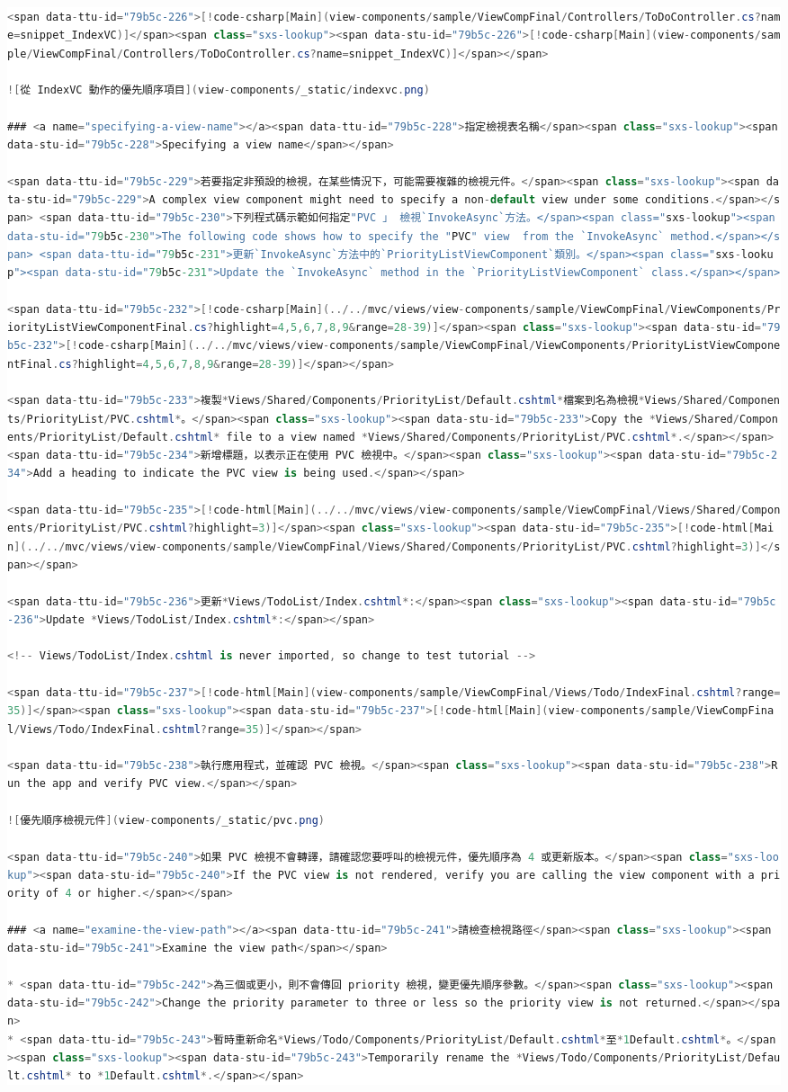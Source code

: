   ```csharp
<span data-ttu-id="79b5c-226">[!code-csharp[Main](view-components/sample/ViewCompFinal/Controllers/ToDoController.cs?name=snippet_IndexVC)]</span><span class="sxs-lookup"><span data-stu-id="79b5c-226">[!code-csharp[Main](view-components/sample/ViewCompFinal/Controllers/ToDoController.cs?name=snippet_IndexVC)]</span></span>

![從 IndexVC 動作的優先順序項目](view-components/_static/indexvc.png)

### <a name="specifying-a-view-name"></a><span data-ttu-id="79b5c-228">指定檢視表名稱</span><span class="sxs-lookup"><span data-stu-id="79b5c-228">Specifying a view name</span></span>

<span data-ttu-id="79b5c-229">若要指定非預設的檢視，在某些情況下，可能需要複雜的檢視元件。</span><span class="sxs-lookup"><span data-stu-id="79b5c-229">A complex view component might need to specify a non-default view under some conditions.</span></span> <span data-ttu-id="79b5c-230">下列程式碼示範如何指定"PVC 」 檢視`InvokeAsync`方法。</span><span class="sxs-lookup"><span data-stu-id="79b5c-230">The following code shows how to specify the "PVC" view  from the `InvokeAsync` method.</span></span> <span data-ttu-id="79b5c-231">更新`InvokeAsync`方法中的`PriorityListViewComponent`類別。</span><span class="sxs-lookup"><span data-stu-id="79b5c-231">Update the `InvokeAsync` method in the `PriorityListViewComponent` class.</span></span>

<span data-ttu-id="79b5c-232">[!code-csharp[Main](../../mvc/views/view-components/sample/ViewCompFinal/ViewComponents/PriorityListViewComponentFinal.cs?highlight=4,5,6,7,8,9&range=28-39)]</span><span class="sxs-lookup"><span data-stu-id="79b5c-232">[!code-csharp[Main](../../mvc/views/view-components/sample/ViewCompFinal/ViewComponents/PriorityListViewComponentFinal.cs?highlight=4,5,6,7,8,9&range=28-39)]</span></span>

<span data-ttu-id="79b5c-233">複製*Views/Shared/Components/PriorityList/Default.cshtml*檔案到名為檢視*Views/Shared/Components/PriorityList/PVC.cshtml*。</span><span class="sxs-lookup"><span data-stu-id="79b5c-233">Copy the *Views/Shared/Components/PriorityList/Default.cshtml* file to a view named *Views/Shared/Components/PriorityList/PVC.cshtml*.</span></span> <span data-ttu-id="79b5c-234">新增標題，以表示正在使用 PVC 檢視中。</span><span class="sxs-lookup"><span data-stu-id="79b5c-234">Add a heading to indicate the PVC view is being used.</span></span>

<span data-ttu-id="79b5c-235">[!code-html[Main](../../mvc/views/view-components/sample/ViewCompFinal/Views/Shared/Components/PriorityList/PVC.cshtml?highlight=3)]</span><span class="sxs-lookup"><span data-stu-id="79b5c-235">[!code-html[Main](../../mvc/views/view-components/sample/ViewCompFinal/Views/Shared/Components/PriorityList/PVC.cshtml?highlight=3)]</span></span>

<span data-ttu-id="79b5c-236">更新*Views/TodoList/Index.cshtml*:</span><span class="sxs-lookup"><span data-stu-id="79b5c-236">Update *Views/TodoList/Index.cshtml*:</span></span>

<!-- Views/TodoList/Index.cshtml is never imported, so change to test tutorial -->

<span data-ttu-id="79b5c-237">[!code-html[Main](view-components/sample/ViewCompFinal/Views/Todo/IndexFinal.cshtml?range=35)]</span><span class="sxs-lookup"><span data-stu-id="79b5c-237">[!code-html[Main](view-components/sample/ViewCompFinal/Views/Todo/IndexFinal.cshtml?range=35)]</span></span>

<span data-ttu-id="79b5c-238">執行應用程式，並確認 PVC 檢視。</span><span class="sxs-lookup"><span data-stu-id="79b5c-238">Run the app and verify PVC view.</span></span>

![優先順序檢視元件](view-components/_static/pvc.png)

<span data-ttu-id="79b5c-240">如果 PVC 檢視不會轉譯，請確認您要呼叫的檢視元件，優先順序為 4 或更新版本。</span><span class="sxs-lookup"><span data-stu-id="79b5c-240">If the PVC view is not rendered, verify you are calling the view component with a priority of 4 or higher.</span></span>

### <a name="examine-the-view-path"></a><span data-ttu-id="79b5c-241">請檢查檢視路徑</span><span class="sxs-lookup"><span data-stu-id="79b5c-241">Examine the view path</span></span>

* <span data-ttu-id="79b5c-242">為三個或更小，則不會傳回 priority 檢視，變更優先順序參數。</span><span class="sxs-lookup"><span data-stu-id="79b5c-242">Change the priority parameter to three or less so the priority view is not returned.</span></span>
* <span data-ttu-id="79b5c-243">暫時重新命名*Views/Todo/Components/PriorityList/Default.cshtml*至*1Default.cshtml*。</span><span class="sxs-lookup"><span data-stu-id="79b5c-243">Temporarily rename the *Views/Todo/Components/PriorityList/Default.cshtml* to *1Default.cshtml*.</span></span>
  ```